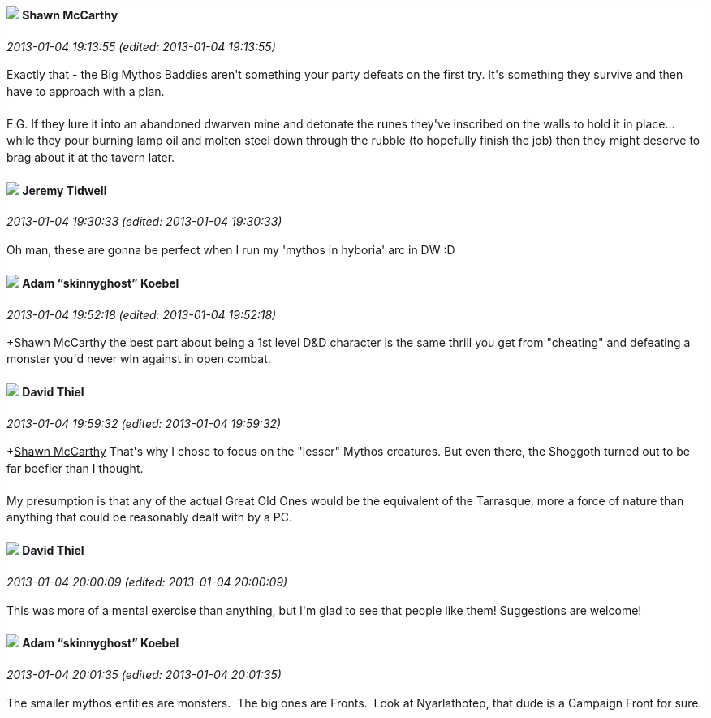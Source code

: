 
<div id='comment z13njnwz1vqbvjhpr04cjzqz3tvtcnpxmjw'>
  <h4><img src='{{site.baseurl}}//images/avatars/102955105542006385171_photo.jpg'> Shawn McCarthy</h4>
      <p><cite>2013-01-04 19:13:55 (edited: 2013-01-04 19:13:55)</cite></p>
        <p>Exactly that - the Big Mythos Baddies aren&#39;t something your party defeats on the first try. It&#39;s something they survive and then have to approach with a plan.<br /><br />E.G. If they lure it into an abandoned dwarven mine and detonate the runes they&#39;ve inscribed on the walls to hold it in place... while they pour burning lamp oil and molten steel down through the rubble (to hopefully finish the job) then they might deserve to brag about it at the tavern later. </p>
</div>
        

<div id='comment z13njnwz1vqbvjhpr04cjzqz3tvtcnpxmjw'>
  <h4><img src='{{site.baseurl}}//images/avatars/117930164174691258467_photo.jpg'> Jeremy Tidwell</h4>
      <p><cite>2013-01-04 19:30:33 (edited: 2013-01-04 19:30:33)</cite></p>
        <p>Oh man, these are gonna be perfect when I run my &#39;mythos in hyboria&#39; arc in DW :D</p>
</div>
        

<div id='comment z13njnwz1vqbvjhpr04cjzqz3tvtcnpxmjw'>
  <h4><img src='{{site.baseurl}}//images/avatars/112484087750169360510_photo.jpg'> Adam “skinnyghost” Koebel</h4>
      <p><cite>2013-01-04 19:52:18 (edited: 2013-01-04 19:52:18)</cite></p>
        <p><span class="proflinkWrapper"><span class="proflinkPrefix">+</span><a class="proflink" href="https://plus.google.com/102955105542006385171" oid="102955105542006385171">Shawn McCarthy</a></span> the best part about being a 1st level D&amp;D character is the same thrill you get from &quot;cheating&quot; and defeating a monster you&#39;d never win against in open combat.</p>
</div>
        

<div id='comment z13njnwz1vqbvjhpr04cjzqz3tvtcnpxmjw'>
  <h4><img src='{{site.baseurl}}//images/avatars/106367958039503157388_photo.jpg'> David Thiel</h4>
      <p><cite>2013-01-04 19:59:32 (edited: 2013-01-04 19:59:32)</cite></p>
        <p><span class="proflinkWrapper"><span class="proflinkPrefix">+</span><a class="proflink" href="https://plus.google.com/102955105542006385171" oid="102955105542006385171">Shawn McCarthy</a></span> That&#39;s why I chose to focus on the &quot;lesser&quot; Mythos creatures. But even there, the Shoggoth turned out to be far beefier than I thought.<br /><br />My presumption is that any of the actual Great Old Ones would be the equivalent of the Tarrasque, more a force of nature than anything that could be reasonably dealt with by a PC.</p>
</div>
        

<div id='comment z13njnwz1vqbvjhpr04cjzqz3tvtcnpxmjw'>
  <h4><img src='{{site.baseurl}}//images/avatars/106367958039503157388_photo.jpg'> David Thiel</h4>
      <p><cite>2013-01-04 20:00:09 (edited: 2013-01-04 20:00:09)</cite></p>
        <p>This was more of a mental exercise than anything, but I&#39;m glad to see that people like them! Suggestions are welcome!</p>
</div>
        

<div id='comment z13njnwz1vqbvjhpr04cjzqz3tvtcnpxmjw'>
  <h4><img src='{{site.baseurl}}//images/avatars/112484087750169360510_photo.jpg'> Adam “skinnyghost” Koebel</h4>
      <p><cite>2013-01-04 20:01:35 (edited: 2013-01-04 20:01:35)</cite></p>
        <p>The smaller mythos entities are monsters.  The big ones are Fronts.  Look at Nyarlathotep, that dude is a Campaign Front for sure.</p>
</div>
        